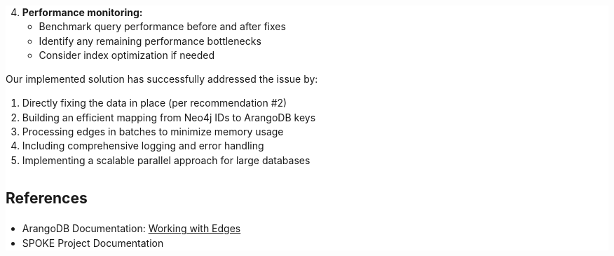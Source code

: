 4. **Performance monitoring:**
   - Benchmark query performance before and after fixes
   - Identify any remaining performance bottlenecks
   - Consider index optimization if needed

Our implemented solution has successfully addressed the issue by:
1. Directly fixing the data in place (per recommendation #2)
2. Building an efficient mapping from Neo4j IDs to ArangoDB keys
3. Processing edges in batches to minimize memory usage
4. Including comprehensive logging and error handling
5. Implementing a scalable parallel approach for large databases

## References

- ArangoDB Documentation: [Working with Edges](https://www.arangodb.com/docs/stable/aql/graphs-traversals.html)
- SPOKE Project Documentation
